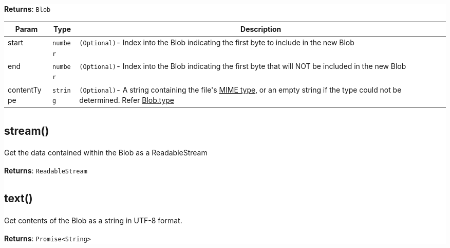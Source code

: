 **Returns**: `Blob`  

| Param | Type | Description |
| --- | --- | --- |
| start | `number` | `(Optional)`- Index into the Blob indicating the first byte to include in the new Blob |
| end | `number` | `(Optional)`- Index into the Blob indicating the first byte that will NOT be included in the new Blob |
| contentType | `string` | `(Optional)`- A string containing the file's [MIME type](https://developer.mozilla.org/en-US/docs/Glossary/MIME_type), or an empty string if the type could not be determined. Refer [Blob.type](https://developer.mozilla.org/en-US/docs/Web/API/Blob/type#value) |



<a name="blob-stream" id="blob-stream"></a>

## stream()
Get the data contained within the Blob as a ReadableStream

**Returns**: `ReadableStream`  


<a name="blob-text" id="blob-text"></a>

## text()
Get contents of the Blob as a string in UTF-8 format.

**Returns**: `Promise<String>`  
